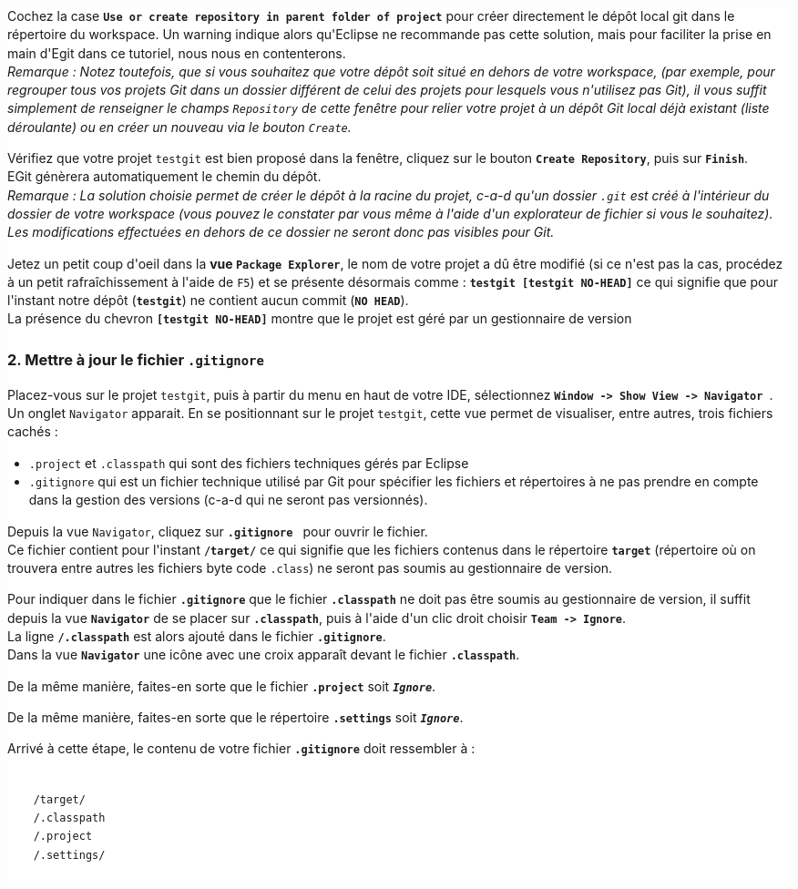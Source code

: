 Cochez la case **`Use or create repository in parent folder of project`** pour créer directement le dépôt local git dans le répertoire du workspace.
Un warning indique alors qu'Eclipse ne recommande pas cette solution, mais pour faciliter la prise en main d'Egit dans ce tutoriel, nous nous en contenterons.  
*Remarque : Notez toutefois, que si vous souhaitez que votre dépôt soit situé en dehors de votre workspace, (par exemple, pour regrouper tous vos projets Git dans un dossier différent de celui des projets pour lesquels vous n'utilisez pas Git), il vous suffit  simplement de renseigner le champs `Repository` de cette fenêtre pour relier votre projet à un dépôt Git local déjà existant (liste déroulante) ou en créer un nouveau via le bouton `Create`.*

Vérifiez que votre projet `testgit` est bien proposé dans la fenêtre, cliquez sur le bouton **`Create Repository`**, puis sur **`Finish`**.  
EGit génèrera automatiquement le chemin du dépôt.  
*Remarque : La solution choisie permet de créer le dépôt à la racine du projet, c-a-d qu'un dossier `.git` est créé à l'intérieur du dossier de votre workspace (vous pouvez le constater par vous même à l'aide d'un explorateur de fichier si vous le souhaitez). Les modifications effectuées en dehors de ce dossier ne seront donc pas visibles pour Git.*

Jetez un petit coup d'oeil dans la **vue `Package Explorer`**, le nom de votre projet a dû être modifié (si ce n'est pas la cas, procédez à un petit rafraîchissement à l'aide de `F5`) et se présente désormais comme : **`testgit [testgit NO-HEAD]`** ce qui signifie que pour l'instant notre dépôt (**`testgit`**) ne contient aucun commit (**`NO HEAD`**).  
La présence du chevron **`[testgit NO-HEAD]`** montre que le projet est géré par un gestionnaire de version

### 2. Mettre à jour le fichier `.gitignore`

Placez-vous sur le projet `testgit`, puis à partir du menu en haut de votre IDE, sélectionnez **`Window -> Show View -> Navigator `**. Un onglet `Navigator` apparait. En se positionnant sur le projet `testgit`, cette vue permet de visualiser, entre autres, trois fichiers cachés : 
   
* `.project` et `.classpath` qui sont des fichiers techniques gérés par Eclipse 
* `.gitignore` qui est un fichier technique utilisé par Git pour spécifier les fichiers et répertoires à ne pas prendre en compte dans la gestion des versions (c-a-d qui ne seront pas versionnés).  

Depuis la vue `Navigator`, cliquez sur **`.gitignore `** pour ouvrir le fichier.  
Ce fichier contient pour l'instant **`/target/`** ce qui signifie que les fichiers contenus dans le répertoire **`target`** (répertoire où on trouvera entre autres les fichiers byte code `.class`) ne seront pas soumis au gestionnaire de version.

Pour indiquer dans le fichier **`.gitignore`** que le fichier **`.classpath`** ne doit pas être soumis au gestionnaire de version, il suffit depuis la vue **`Navigator`** de se placer sur **`.classpath`**, puis à l'aide d'un clic droit choisir **`Team -> Ignore`**.  
La ligne **`/.classpath`** est alors ajouté dans le fichier **`.gitignore`**.  
Dans la vue  **`Navigator`** une icône avec une croix apparaît devant le fichier **`.classpath`**. 

De la même manière, faites-en sorte que le fichier **`.project`** soit ***`Ignore`***.

De la même manière, faites-en sorte que le répertoire **`.settings`** soit ***`Ignore`***.


Arrivé à cette étape, le contenu de votre fichier **`.gitignore`** doit ressembler à :

``` 
 
	/target/
	/.classpath
	/.project
	/.settings/
   
```
